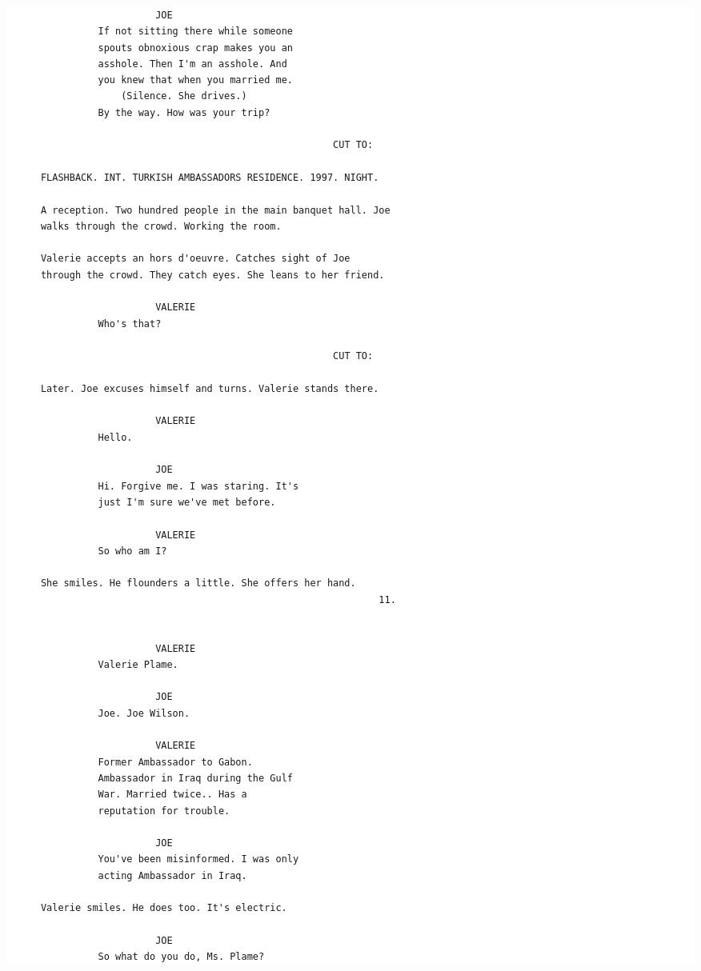                              JOE
                    If not sitting there while someone
                    spouts obnoxious crap makes you an
                    asshole. Then I'm an asshole. And
                    you knew that when you married me.
                        (Silence. She drives.)
                    By the way. How was your trip?
          
                                                             CUT TO:
          
          FLASHBACK. INT. TURKISH AMBASSADORS RESIDENCE. 1997. NIGHT.
          
          A reception. Two hundred people in the main banquet hall. Joe
          walks through the crowd. Working the room.
          
          Valerie accepts an hors d'oeuvre. Catches sight of Joe
          through the crowd. They catch eyes. She leans to her friend.
          
                              VALERIE
                    Who's that?
          
                                                             CUT TO:
          
          Later. Joe excuses himself and turns. Valerie stands there.
          
                              VALERIE
                    Hello.
          
                              JOE
                    Hi. Forgive me. I was staring. It's
                    just I'm sure we've met before.
          
                              VALERIE
                    So who am I?
          
          She smiles. He flounders a little. She offers her hand.
                                                                     11.
          
          
                              VALERIE
                    Valerie Plame.
          
                              JOE
                    Joe. Joe Wilson.
          
                              VALERIE
                    Former Ambassador to Gabon.
                    Ambassador in Iraq during the Gulf
                    War. Married twice.. Has a
                    reputation for trouble.
          
                              JOE
                    You've been misinformed. I was only
                    acting Ambassador in Iraq.
          
          Valerie smiles. He does too. It's electric.
          
                              JOE
                    So what do you do, Ms. Plame?
          